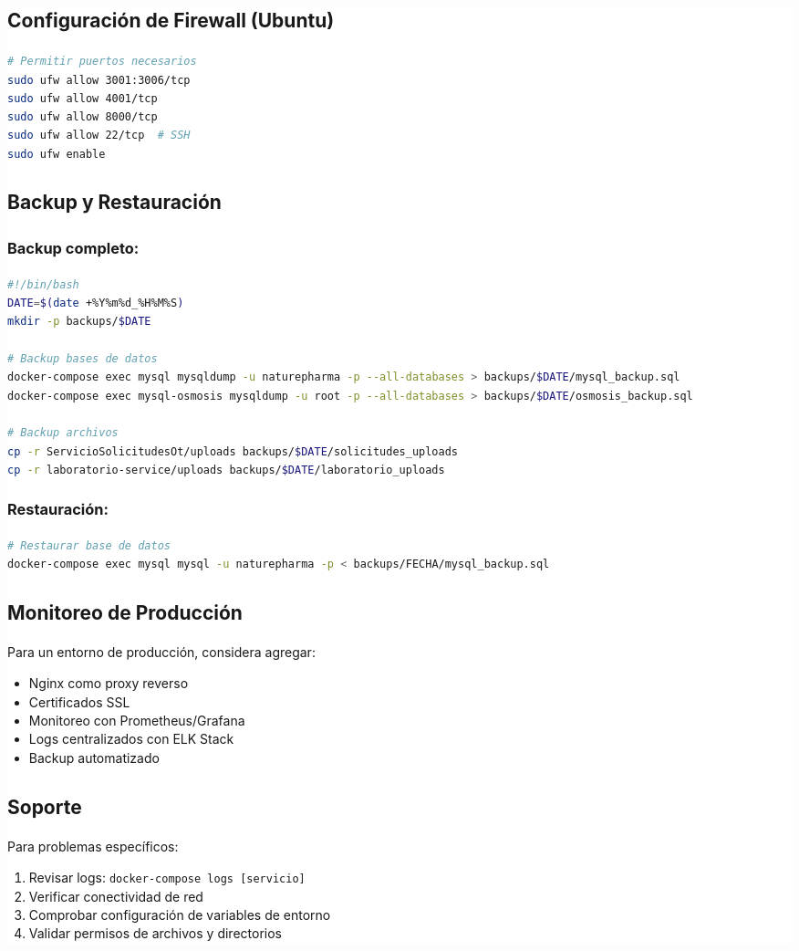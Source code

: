 ## Configuración de Firewall (Ubuntu)

```bash
# Permitir puertos necesarios
sudo ufw allow 3001:3006/tcp
sudo ufw allow 4001/tcp
sudo ufw allow 8000/tcp
sudo ufw allow 22/tcp  # SSH
sudo ufw enable
```

## Backup y Restauración

### Backup completo:
```bash
#!/bin/bash
DATE=$(date +%Y%m%d_%H%M%S)
mkdir -p backups/$DATE

# Backup bases de datos
docker-compose exec mysql mysqldump -u naturepharma -p --all-databases > backups/$DATE/mysql_backup.sql
docker-compose exec mysql-osmosis mysqldump -u root -p --all-databases > backups/$DATE/osmosis_backup.sql

# Backup archivos
cp -r ServicioSolicitudesOt/uploads backups/$DATE/solicitudes_uploads
cp -r laboratorio-service/uploads backups/$DATE/laboratorio_uploads
```

### Restauración:
```bash
# Restaurar base de datos
docker-compose exec mysql mysql -u naturepharma -p < backups/FECHA/mysql_backup.sql
```

## Monitoreo de Producción

Para un entorno de producción, considera agregar:
- Nginx como proxy reverso
- Certificados SSL
- Monitoreo con Prometheus/Grafana
- Logs centralizados con ELK Stack
- Backup automatizado

## Soporte

Para problemas específicos:
1. Revisar logs: `docker-compose logs [servicio]`
2. Verificar conectividad de red
3. Comprobar configuración de variables de entorno
4. Validar permisos de archivos y directorios
